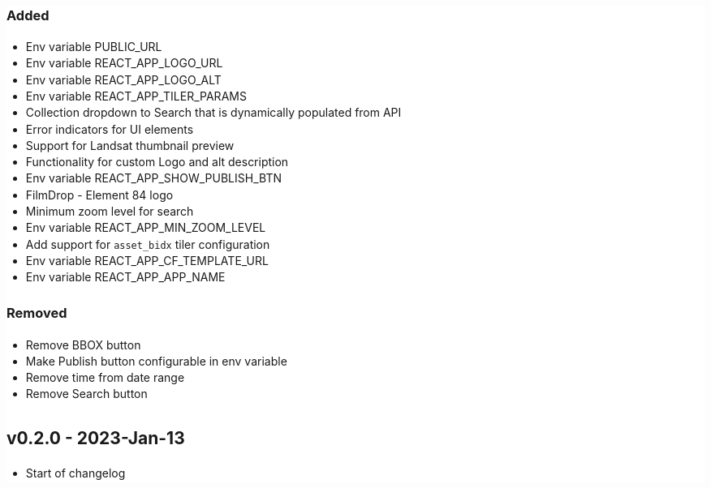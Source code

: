 ### Added

- Env variable PUBLIC_URL
- Env variable REACT_APP_LOGO_URL
- Env variable REACT_APP_LOGO_ALT
- Env variable REACT_APP_TILER_PARAMS
- Collection dropdown to Search that is dynamically populated from API
- Error indicators for UI elements
- Support for Landsat thumbnail preview
- Functionality for custom Logo and alt description
- Env variable REACT_APP_SHOW_PUBLISH_BTN
- FilmDrop - Element 84 logo
- Minimum zoom level for search
- Env variable REACT_APP_MIN_ZOOM_LEVEL
- Add support for `asset_bidx` tiler configuration
- Env variable REACT_APP_CF_TEMPLATE_URL
- Env variable REACT_APP_APP_NAME

### Removed

- Remove BBOX button
- Make Publish button configurable in env variable
- Remove time from date range
- Remove Search button

## v0.2.0 - 2023-Jan-13

- Start of changelog
